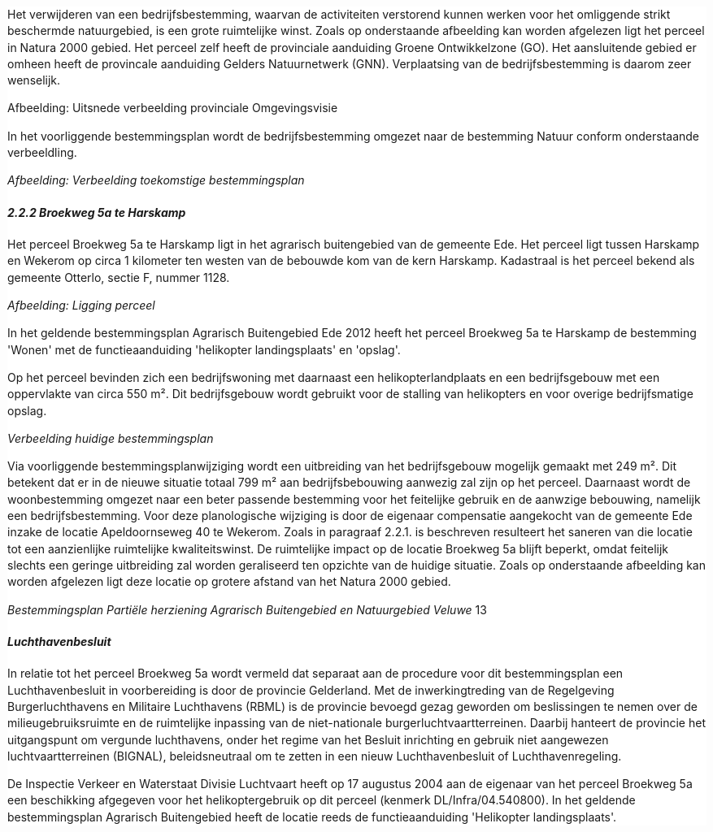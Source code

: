 Het verwijderen van een bedrijfsbestemming, waarvan de activiteiten verstorend kunnen werken voor het omliggende strikt beschermde natuurgebied, is een grote ruimtelijke winst. Zoals op onderstaande afbeelding kan worden afgelezen ligt het perceel in Natura 2000 gebied. Het perceel zelf heeft de provinciale aanduiding Groene Ontwikkelzone (GO). Het aansluitende gebied er omheen heeft de provincale aanduiding Gelders Natuurnetwerk (GNN). Verplaatsing van de bedrijfsbestemming is daarom zeer wenselijk.

Afbeelding: Uitsnede verbeelding provinciale Omgevingsvisie

In het voorliggende bestemmingsplan wordt de bedrijfsbestemming omgezet naar de bestemming Natuur conform onderstaande verbeeldling.

 *Afbeelding: Verbeelding toekomstige bestemmingsplan* 

#### *2.2.2 Broekweg 5a te Harskamp*

Het perceel Broekweg 5a te Harskamp ligt in het agrarisch buitengebied van de gemeente Ede. Het perceel ligt tussen Harskamp en Wekerom op circa 1 kilometer ten westen van de bebouwde kom van de kern Harskamp. Kadastraal is het perceel bekend als gemeente Otterlo, sectie F, nummer 1128.

*Afbeelding: Ligging perceel* 

In het geldende bestemmingsplan Agrarisch Buitengebied Ede 2012 heeft het perceel Broekweg 5a te Harskamp de bestemming 'Wonen' met de functieaanduiding 'helikopter landingsplaats' en 'opslag'.

Op het perceel bevinden zich een bedrijfswoning met daarnaast een helikopterlandplaats en een bedrijfsgebouw met een oppervlakte van circa 550 m². Dit bedrijfsgebouw wordt gebruikt voor de stalling van helikopters en voor overige bedrijfsmatige opslag.

*Verbeelding huidige bestemmingsplan* 

Via voorliggende bestemmingsplanwijziging wordt een uitbreiding van het bedrijfsgebouw mogelijk gemaakt met 249 m². Dit betekent dat er in de nieuwe situatie totaal 799 m² aan bedrijfsbebouwing aanwezig zal zijn op het perceel. Daarnaast wordt de woonbestemming omgezet naar een beter passende bestemming voor het feitelijke gebruik en de aanwzige bebouwing, namelijk een bedrijfsbestemming. Voor deze planologische wijziging is door de eigenaar compensatie aangekocht van de gemeente Ede inzake de locatie Apeldoornseweg 40 te Wekerom. Zoals in paragraaf 2.2.1. is beschreven resulteert het saneren van die locatie tot een aanzienlijke ruimtelijke kwaliteitswinst. De ruimtelijke impact op de locatie Broekweg 5a blijft beperkt, omdat feitelijk slechts een geringe uitbreiding zal worden geraliseerd ten opzichte van de huidige situatie. Zoals op onderstaande afbeelding kan worden afgelezen ligt deze locatie op grotere afstand van het Natura 2000 gebied.

*Bestemmingsplan Partiële herziening Agrarisch Buitengebied en Natuurgebied Veluwe* 13

#### *Luchthavenbesluit*

In relatie tot het perceel Broekweg 5a wordt vermeld dat separaat aan de procedure voor dit bestemmingsplan een Luchthavenbesluit in voorbereiding is door de provincie Gelderland. Met de inwerkingtreding van de Regelgeving Burgerluchthavens en Militaire Luchthavens (RBML) is de provincie bevoegd gezag geworden om beslissingen te nemen over de milieugebruiksruimte en de ruimtelijke inpassing van de niet-nationale burgerluchtvaartterreinen. Daarbij hanteert de provincie het uitgangspunt om vergunde luchthavens, onder het regime van het Besluit inrichting en gebruik niet aangewezen luchtvaartterreinen (BIGNAL), beleidsneutraal om te zetten in een nieuw Luchthavenbesluit of Luchthavenregeling.

De Inspectie Verkeer en Waterstaat Divisie Luchtvaart heeft op 17 augustus 2004 aan de eigenaar van het perceel Broekweg 5a een beschikking afgegeven voor het helikoptergebruik op dit perceel (kenmerk DL/Infra/04.540800). In het geldende bestemmingsplan Agrarisch Buitengebied heeft de locatie reeds de functieaanduiding 'Helikopter landingsplaats'.

